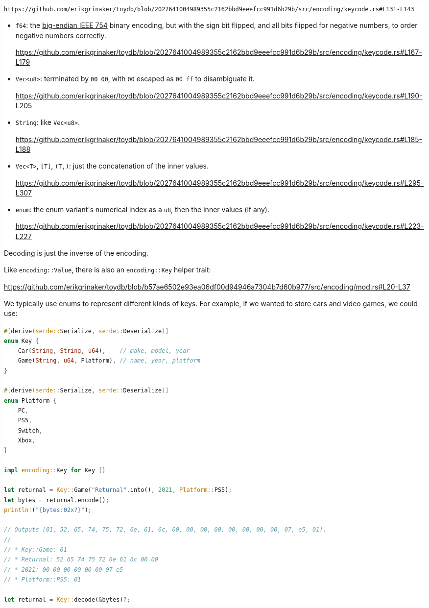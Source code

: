     https://github.com/erikgrinaker/toydb/blob/2027641004989355c2162bbd9eeefcc991d6b29b/src/encoding/keycode.rs#L131-L143

* `f64`: the [big-endian IEEE 754](https://en.wikipedia.org/wiki/Double-precision_floating-point_format)
  binary encoding, but with the sign bit flipped, and all bits flipped for negative numbers, to
  order negative numbers correctly.

    https://github.com/erikgrinaker/toydb/blob/2027641004989355c2162bbd9eeefcc991d6b29b/src/encoding/keycode.rs#L167-L179

* `Vec<u8>`: terminated by `00 00`, with `00` escaped as `00 ff` to disambiguate it.

    https://github.com/erikgrinaker/toydb/blob/2027641004989355c2162bbd9eeefcc991d6b29b/src/encoding/keycode.rs#L190-L205

* `String`: like `Vec<u8>`.

    https://github.com/erikgrinaker/toydb/blob/2027641004989355c2162bbd9eeefcc991d6b29b/src/encoding/keycode.rs#L185-L188

* `Vec<T>`, `[T]`, `(T,)`: just the concatenation of the inner values.

    https://github.com/erikgrinaker/toydb/blob/2027641004989355c2162bbd9eeefcc991d6b29b/src/encoding/keycode.rs#L295-L307

* `enum`: the enum variant's numerical index as a `u8`, then the inner values (if any).

    https://github.com/erikgrinaker/toydb/blob/2027641004989355c2162bbd9eeefcc991d6b29b/src/encoding/keycode.rs#L223-L227

Decoding is just the inverse of the encoding.

Like `encoding::Value`, there is also an `encoding::Key` helper trait:

https://github.com/erikgrinaker/toydb/blob/b57ae6502e93ea06df00d94946a7304b7d60b977/src/encoding/mod.rs#L20-L37

We typically use enums to represent different kinds of keys. For example, if we wanted to store
cars and video games, we could use:

```rust
#[derive(serde::Serialize, serde::Deserialize)]
enum Key {
    Car(String, String, u64),    // make, model, year
    Game(String, u64, Platform), // name, year, platform
}

#[derive(serde::Serialize, serde::Deserialize)]
enum Platform {
    PC,
    PS5,
    Switch,
    Xbox,
}

impl encoding::Key for Key {}

let returnal = Key::Game("Returnal".into(), 2021, Platform::PS5);
let bytes = returnal.encode();
println!("{bytes:02x?}");

// Outputs [01, 52, 65, 74, 75, 72, 6e, 61, 6c, 00, 00, 00, 00, 00, 00, 00, 00, 07, e5, 01].
//
// * Key::Game: 01
// * Returnal: 52 65 74 75 72 6e 61 6c 00 00
// * 2021: 00 00 00 00 00 00 07 e5
// * Platform::PS5: 01

let returnal = Key::decode(&bytes)?;
```